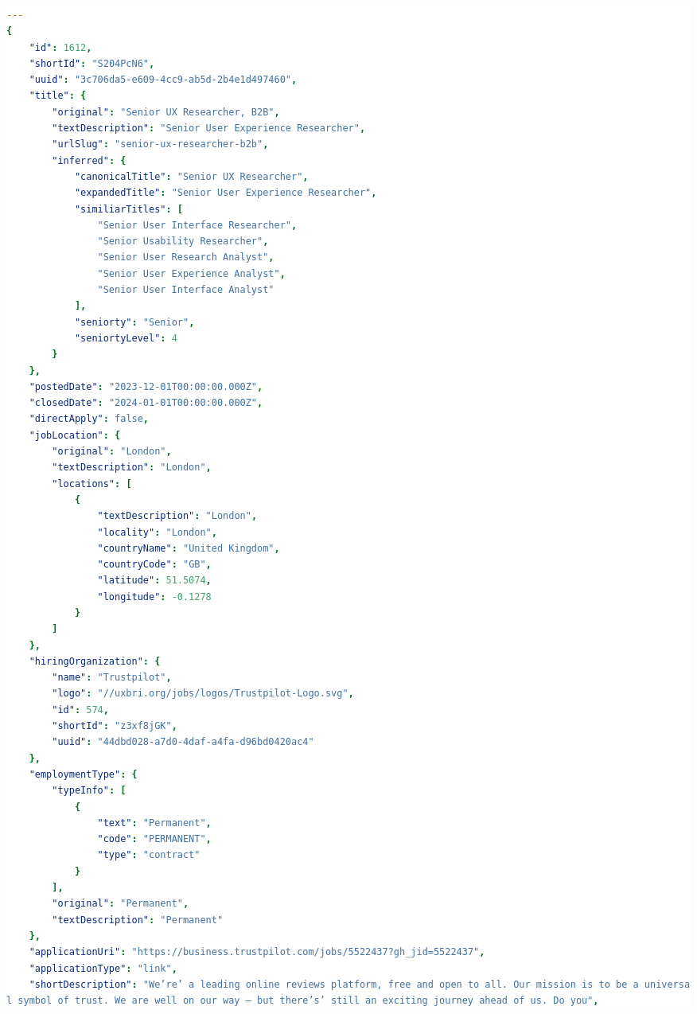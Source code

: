 ```yaml
---
{
	"id": 1612,
	"shortId": "S204PcN6",
	"uuid": "3c706da5-e609-4cc9-ab5d-2b4e1d497460",
	"title": {
		"original": "Senior UX Researcher, B2B",
		"textDescription": "Senior User Experience Researcher",
		"urlSlug": "senior-ux-researcher-b2b",
		"inferred": {
			"canonicalTitle": "Senior UX Researcher",
			"expandedTitle": "Senior User Experience Researcher",
			"similiarTitles": [
				"Senior User Interface Researcher",
				"Senior Usability Researcher",
				"Senior User Research Analyst",
				"Senior User Experience Analyst",
				"Senior User Interface Analyst"
			],
			"seniorty": "Senior",
			"seniortyLevel": 4
		}
	},
	"postedDate": "2023-12-01T00:00:00.000Z",
	"closedDate": "2024-01-01T00:00:00.000Z",
	"directApply": false,
	"jobLocation": {
		"original": "London",
		"textDescription": "London",
		"locations": [
			{
				"textDescription": "London",
				"locality": "London",
				"countryName": "United Kingdom",
				"countryCode": "GB",
				"latitude": 51.5074,
				"longitude": -0.1278
			}
		]
	},
	"hiringOrganization": {
		"name": "Trustpilot",
		"logo": "//uxbri.org/jobs/logos/Trustpilot-Logo.svg",
		"id": 574,
		"shortId": "z3xf8jGK",
		"uuid": "44dbd028-a7d0-4daf-a4fa-d96bd0420ac4"
	},
	"employmentType": {
		"typeInfo": [
			{
				"text": "Permanent",
				"code": "PERMANENT",
				"type": "contract"
			}
		],
		"original": "Permanent",
		"textDescription": "Permanent"
	},
	"applicationUri": "https://business.trustpilot.com/jobs/5522437?gh_jid=5522437",
	"applicationType": "link",
	"shortDescription": "We’re’ a leading online reviews platform, free and open to all. Our mission is to be a universal symbol of trust. We are well on our way — but there’s’ still an exciting journey ahead of us. Do you",
```